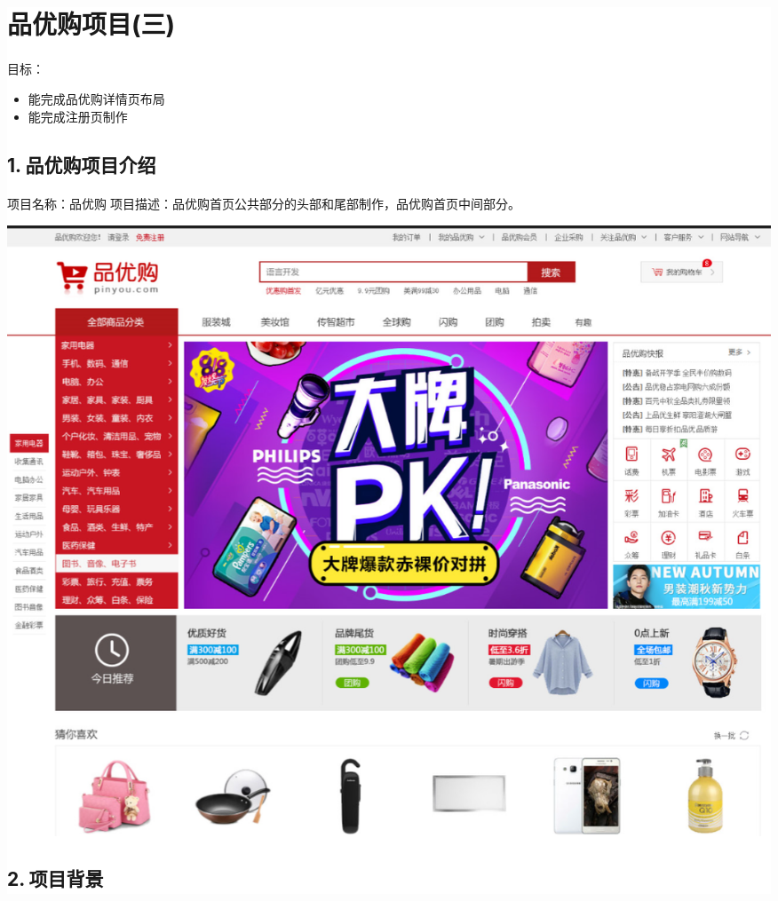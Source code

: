 # 品优购项目(三)

目标：

* 能完成品优购详情页布局
* 能完成注册页制作


## 1. 品优购项目介绍

项目名称：品优购
项目描述：品优购首页公共部分的头部和尾部制作，品优购首页中间部分。

<img src="media/index.png" />

## 2. 项目背景
